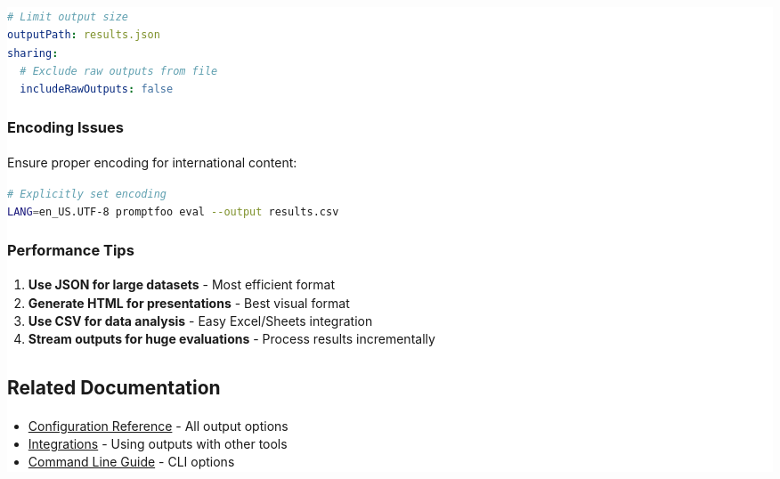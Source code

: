 ```yaml
# Limit output size
outputPath: results.json
sharing:
  # Exclude raw outputs from file
  includeRawOutputs: false
```

### Encoding Issues

Ensure proper encoding for international content:

```bash
# Explicitly set encoding
LANG=en_US.UTF-8 promptfoo eval --output results.csv
```

### Performance Tips

1. **Use JSON for large datasets** - Most efficient format
2. **Generate HTML for presentations** - Best visual format
3. **Use CSV for data analysis** - Easy Excel/Sheets integration
4. **Stream outputs for huge evaluations** - Process results incrementally

## Related Documentation

- [Configuration Reference](/docs/configuration/reference) - All output options
- [Integrations](/docs/category/integrations/) - Using outputs with other tools
- [Command Line Guide](/docs/usage/command-line) - CLI options
